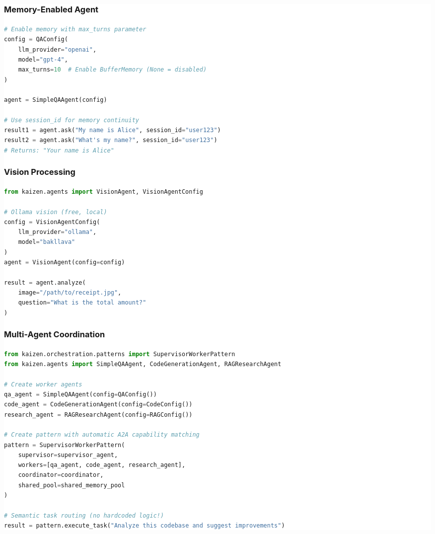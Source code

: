 ### Memory-Enabled Agent
```python
# Enable memory with max_turns parameter
config = QAConfig(
    llm_provider="openai",
    model="gpt-4",
    max_turns=10  # Enable BufferMemory (None = disabled)
)

agent = SimpleQAAgent(config)

# Use session_id for memory continuity
result1 = agent.ask("My name is Alice", session_id="user123")
result2 = agent.ask("What's my name?", session_id="user123")
# Returns: "Your name is Alice"
```

### Vision Processing
```python
from kaizen.agents import VisionAgent, VisionAgentConfig

# Ollama vision (free, local)
config = VisionAgentConfig(
    llm_provider="ollama",
    model="bakllava"
)
agent = VisionAgent(config=config)

result = agent.analyze(
    image="/path/to/receipt.jpg",
    question="What is the total amount?"
)
```

### Multi-Agent Coordination
```python
from kaizen.orchestration.patterns import SupervisorWorkerPattern
from kaizen.agents import SimpleQAAgent, CodeGenerationAgent, RAGResearchAgent

# Create worker agents
qa_agent = SimpleQAAgent(config=QAConfig())
code_agent = CodeGenerationAgent(config=CodeConfig())
research_agent = RAGResearchAgent(config=RAGConfig())

# Create pattern with automatic A2A capability matching
pattern = SupervisorWorkerPattern(
    supervisor=supervisor_agent,
    workers=[qa_agent, code_agent, research_agent],
    coordinator=coordinator,
    shared_pool=shared_memory_pool
)

# Semantic task routing (no hardcoded logic!)
result = pattern.execute_task("Analyze this codebase and suggest improvements")
```
